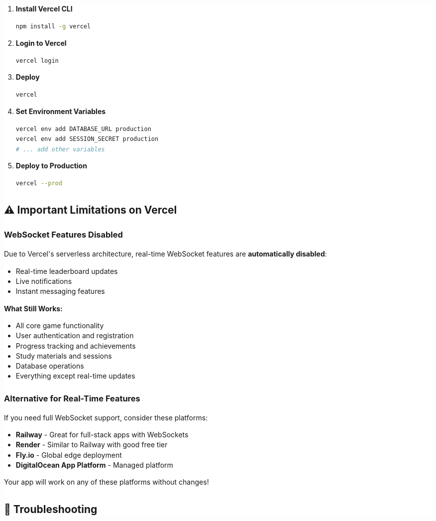 1. **Install Vercel CLI**
   ```bash
   npm install -g vercel
   ```

2. **Login to Vercel**
   ```bash
   vercel login
   ```

3. **Deploy**
   ```bash
   vercel
   ```
   
4. **Set Environment Variables**
   ```bash
   vercel env add DATABASE_URL production
   vercel env add SESSION_SECRET production
   # ... add other variables
   ```

5. **Deploy to Production**
   ```bash
   vercel --prod
   ```

## ⚠️ Important Limitations on Vercel

### WebSocket Features Disabled
Due to Vercel's serverless architecture, real-time WebSocket features are **automatically disabled**:
- Real-time leaderboard updates
- Live notifications
- Instant messaging features

**What Still Works:**
- All core game functionality
- User authentication and registration  
- Progress tracking and achievements
- Study materials and sessions
- Database operations
- Everything except real-time updates

### Alternative for Real-Time Features
If you need full WebSocket support, consider these platforms:
- **Railway** - Great for full-stack apps with WebSockets
- **Render** - Similar to Railway with good free tier
- **Fly.io** - Global edge deployment
- **DigitalOcean App Platform** - Managed platform

Your app will work on any of these platforms without changes!

## 🔧 Troubleshooting
